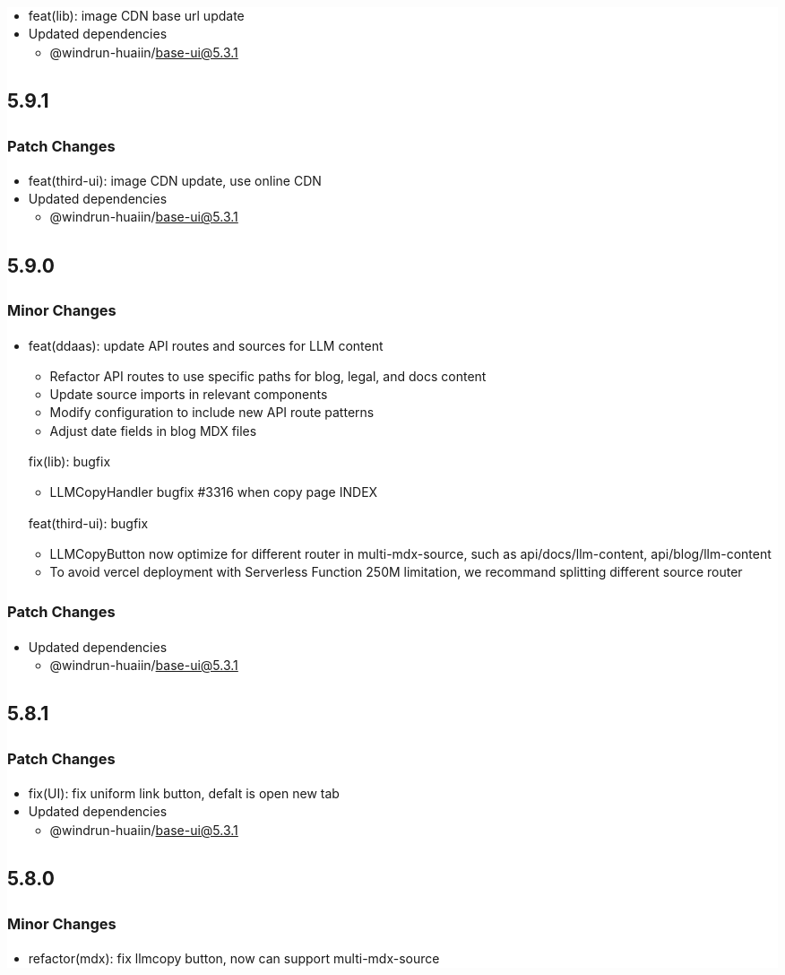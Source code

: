 - feat(lib): image CDN base url update
- Updated dependencies
  - @windrun-huaiin/base-ui@5.3.1

## 5.9.1

### Patch Changes

- feat(third-ui): image CDN update, use online CDN
- Updated dependencies
  - @windrun-huaiin/base-ui@5.3.1

## 5.9.0

### Minor Changes

- feat(ddaas): update API routes and sources for LLM content

  - Refactor API routes to use specific paths for blog, legal, and docs content
  - Update source imports in relevant components
  - Modify configuration to include new API route patterns
  - Adjust date fields in blog MDX files

  fix(lib): bugfix

  - LLMCopyHandler bugfix #3316 when copy page INDEX

  feat(third-ui): bugfix

  - LLMCopyButton now optimize for different router in multi-mdx-source, such as api/docs/llm-content, api/blog/llm-content
  - To avoid vercel deployment with Serverless Function 250M limitation, we recommand splitting different source router

### Patch Changes

- Updated dependencies
  - @windrun-huaiin/base-ui@5.3.1

## 5.8.1

### Patch Changes

- fix(UI): fix uniform link button, defalt is open new tab
- Updated dependencies
  - @windrun-huaiin/base-ui@5.3.1

## 5.8.0

### Minor Changes

- refactor(mdx): fix llmcopy button, now can support multi-mdx-source
